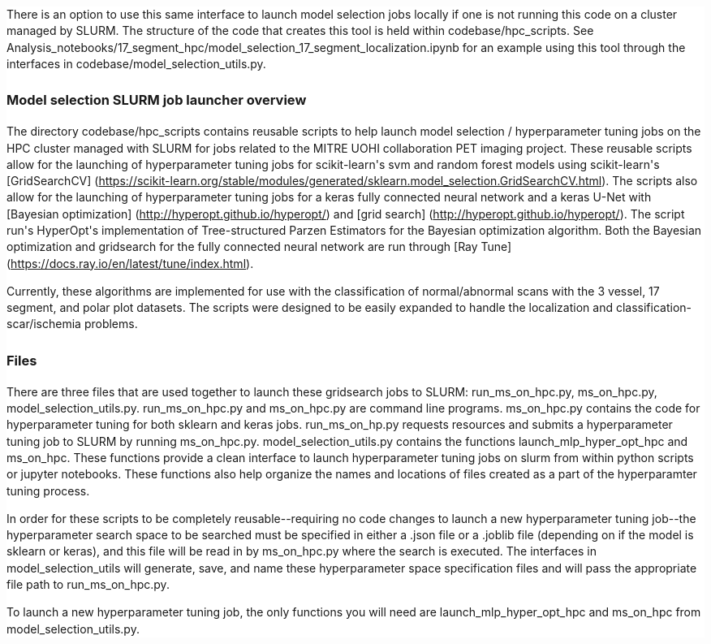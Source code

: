 There is an option to use this same interface to launch model selection jobs
locally if one is not running this code on a cluster managed by SLURM. The
structure of the code that creates this tool is held within
codebase/hpc_scripts. See Analysis_notebooks/17_segment_hpc/model_selection_17_segment_localization.ipynb
for an example using this tool through the interfaces in codebase/model_selection_utils.py.


### Model selection SLURM job launcher overview
The directory codebase/hpc_scripts contains reusable scripts to help launch model selection / hyperparameter
tuning jobs on the HPC cluster managed with SLURM for jobs related to the
MITRE UOHI collaboration PET imaging project. These reusable scripts allow for
the launching of hyperparameter tuning jobs for scikit-learn's svm and random forest
models using scikit-learn's [GridSearchCV] (https://scikit-learn.org/stable/modules/generated/sklearn.model_selection.GridSearchCV.html).
The scripts also allow for the launching of 
hyperparameter tuning jobs for a keras fully connected neural network and a keras U-Net with 
[Bayesian optimization] (http://hyperopt.github.io/hyperopt/) and
[grid search] (http://hyperopt.github.io/hyperopt/). The script run's
 HyperOpt's implementation of Tree-structured Parzen Estimators for the Bayesian
optimization algorithm.  Both the Bayesian optimization and gridsearch for the 
fully connected neural network are run through [Ray Tune] (https://docs.ray.io/en/latest/tune/index.html).

Currently, these algorithms are implemented for use with the classification
of normal/abnormal scans with the 3 vessel, 17 segment, and polar plot datasets.
The scripts were designed to be easily expanded to handle the localization and
classification-scar/ischemia problems.

### Files

There are three files that are used together to launch these gridsearch jobs
to SLURM: run_ms_on_hpc.py, ms_on_hpc.py, model_selection_utils.py. run_ms_on_hpc.py
and ms_on_hpc.py are command line programs. ms_on_hpc.py contains the code
for hyperparameter tuning for both sklearn and keras jobs. run_ms_on_hp.py 
requests resources and submits a hyperparameter tuning job to SLURM by running
ms_on_hpc.py. model_selection_utils.py contains the functions 
launch_mlp_hyper_opt_hpc and ms_on_hpc. These functions provide a clean interface
to launch hyperparameter tuning jobs on slurm from within python scripts or 
jupyter notebooks. These functions also help organize the names and locations
of files created as a part of the hyperparamter tuning process.

In order for these scripts to be completely reusable--requiring no code changes
to launch a new hyperparameter tuning job--the hyperparameter search space
to be searched must be specified in either a .json file or a .joblib file 
(depending on if the model is sklearn or keras), and this file will be read in
by ms_on_hpc.py where the search is executed. The interfaces in 
model_selection_utils will generate, save, and name these hyperparameter
space specification files and will pass the appropriate file path to 
run_ms_on_hpc.py.

To launch a new hyperparameter tuning job, the only functions you will
need are launch_mlp_hyper_opt_hpc and ms_on_hpc from model_selection_utils.py.
